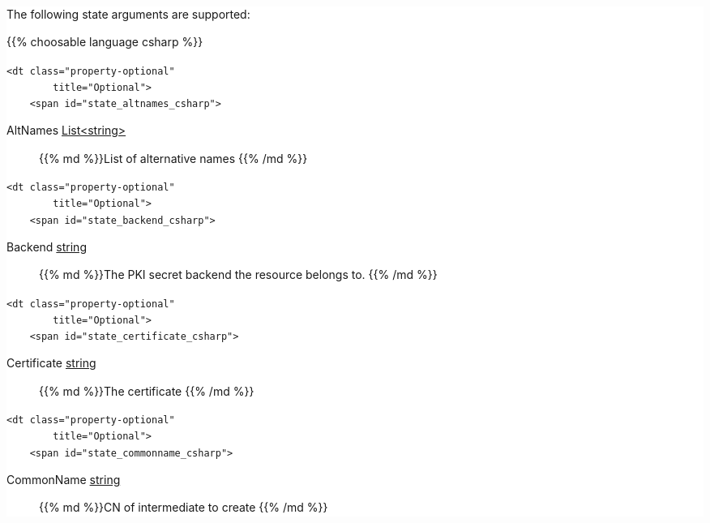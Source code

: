 The following state arguments are supported:



{{% choosable language csharp %}}
<dl class="resources-properties">

    <dt class="property-optional"
            title="Optional">
        <span id="state_altnames_csharp">
<a href="#state_altnames_csharp" style="color: inherit; text-decoration: inherit;">Alt<wbr>Names</a>
</span> 
        <span class="property-indicator"></span>
        <span class="property-type"><a href="https://docs.microsoft.com/en-us/dotnet/csharp/language-reference/builtin-types/built-in-types">List&lt;string&gt;</a></span>
    </dt>
    <dd>{{% md %}}List of alternative names
{{% /md %}}</dd>

    <dt class="property-optional"
            title="Optional">
        <span id="state_backend_csharp">
<a href="#state_backend_csharp" style="color: inherit; text-decoration: inherit;">Backend</a>
</span> 
        <span class="property-indicator"></span>
        <span class="property-type"><a href="https://docs.microsoft.com/en-us/dotnet/csharp/language-reference/builtin-types/built-in-types">string</a></span>
    </dt>
    <dd>{{% md %}}The PKI secret backend the resource belongs to.
{{% /md %}}</dd>

    <dt class="property-optional"
            title="Optional">
        <span id="state_certificate_csharp">
<a href="#state_certificate_csharp" style="color: inherit; text-decoration: inherit;">Certificate</a>
</span> 
        <span class="property-indicator"></span>
        <span class="property-type"><a href="https://docs.microsoft.com/en-us/dotnet/csharp/language-reference/builtin-types/built-in-types">string</a></span>
    </dt>
    <dd>{{% md %}}The certificate
{{% /md %}}</dd>

    <dt class="property-optional"
            title="Optional">
        <span id="state_commonname_csharp">
<a href="#state_commonname_csharp" style="color: inherit; text-decoration: inherit;">Common<wbr>Name</a>
</span> 
        <span class="property-indicator"></span>
        <span class="property-type"><a href="https://docs.microsoft.com/en-us/dotnet/csharp/language-reference/builtin-types/built-in-types">string</a></span>
    </dt>
    <dd>{{% md %}}CN of intermediate to create
{{% /md %}}</dd>
